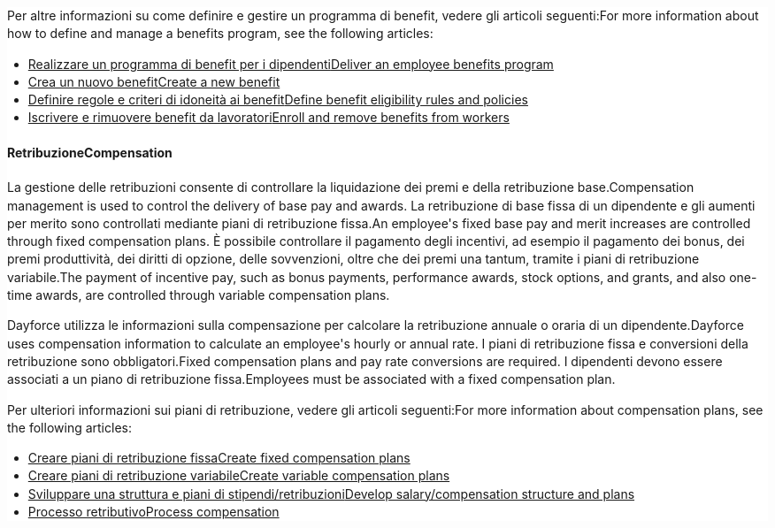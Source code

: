 <span data-ttu-id="af9a3-187">Per altre informazioni su come definire e gestire un programma di benefit, vedere gli articoli seguenti:</span><span class="sxs-lookup"><span data-stu-id="af9a3-187">For more information about how to define and manage a benefits program, see the following articles:</span></span>

- [<span data-ttu-id="af9a3-188">Realizzare un programma di benefit per i dipendenti</span><span class="sxs-lookup"><span data-stu-id="af9a3-188">Deliver an employee benefits program</span></span>](https://docs.microsoft.com/dynamics365/unified-operations/fin-and-ops/hr/tasks/deliver-employee-benefits-program)
- [<span data-ttu-id="af9a3-189">Crea un nuovo benefit</span><span class="sxs-lookup"><span data-stu-id="af9a3-189">Create a new benefit</span></span>](https://docs.microsoft.com/dynamics365/unified-operations/fin-and-ops/hr/tasks/create-new-benefit)
- [<span data-ttu-id="af9a3-190">Definire regole e criteri di idoneità ai benefit</span><span class="sxs-lookup"><span data-stu-id="af9a3-190">Define benefit eligibility rules and policies</span></span>](https://docs.microsoft.com/dynamics365/unified-operations/fin-and-ops/hr/tasks/define-benefit-eligibility-rules-policies)
- [<span data-ttu-id="af9a3-191">Iscrivere e rimuovere benefit da lavoratori</span><span class="sxs-lookup"><span data-stu-id="af9a3-191">Enroll and remove benefits from workers</span></span>](https://docs.microsoft.com/dynamics365/unified-operations/fin-and-ops/hr/tasks/enroll-remove-benefits-workers)

#### <a name="compensation"></a><span data-ttu-id="af9a3-192">Retribuzione</span><span class="sxs-lookup"><span data-stu-id="af9a3-192">Compensation</span></span> 

<span data-ttu-id="af9a3-193">La gestione delle retribuzioni consente di controllare la liquidazione dei premi e della retribuzione base.</span><span class="sxs-lookup"><span data-stu-id="af9a3-193">Compensation management is used to control the delivery of base pay and awards.</span></span> <span data-ttu-id="af9a3-194">La retribuzione di base fissa di un dipendente e gli aumenti per merito sono controllati mediante piani di retribuzione fissa.</span><span class="sxs-lookup"><span data-stu-id="af9a3-194">An employee's fixed base pay and merit increases are controlled through fixed compensation plans.</span></span> <span data-ttu-id="af9a3-195">È possibile controllare il pagamento degli incentivi, ad esempio il pagamento dei bonus, dei premi produttività, dei diritti di opzione, delle sovvenzioni, oltre che dei premi una tantum, tramite i piani di retribuzione variabile.</span><span class="sxs-lookup"><span data-stu-id="af9a3-195">The payment of incentive pay, such as bonus payments, performance awards, stock options, and grants, and also one-time awards, are controlled through variable compensation plans.</span></span>

<span data-ttu-id="af9a3-196">Dayforce utilizza le informazioni sulla compensazione per calcolare la retribuzione annuale o oraria di un dipendente.</span><span class="sxs-lookup"><span data-stu-id="af9a3-196">Dayforce uses compensation information to calculate an employee's hourly or annual rate.</span></span> <span data-ttu-id="af9a3-197">I piani di retribuzione fissa e conversioni della retribuzione sono obbligatori.</span><span class="sxs-lookup"><span data-stu-id="af9a3-197">Fixed compensation plans and pay rate conversions are required.</span></span> <span data-ttu-id="af9a3-198">I dipendenti devono essere associati a un piano di retribuzione fissa.</span><span class="sxs-lookup"><span data-stu-id="af9a3-198">Employees must be associated with a fixed compensation plan.</span></span>

<span data-ttu-id="af9a3-199">Per ulteriori informazioni sui piani di retribuzione, vedere gli articoli seguenti:</span><span class="sxs-lookup"><span data-stu-id="af9a3-199">For more information about compensation plans, see the following articles:</span></span>

- [<span data-ttu-id="af9a3-200">Creare piani di retribuzione fissa</span><span class="sxs-lookup"><span data-stu-id="af9a3-200">Create fixed compensation plans</span></span>](https://docs.microsoft.com/dynamics365/unified-operations/talent/create-fixed-compensation-plans)
- [<span data-ttu-id="af9a3-201">Creare piani di retribuzione variabile</span><span class="sxs-lookup"><span data-stu-id="af9a3-201">Create variable compensation plans</span></span>](https://docs.microsoft.com/dynamics365/unified-operations/talent/create-variable-compensation-plans)
- [<span data-ttu-id="af9a3-202">Sviluppare una struttura e piani di stipendi/retribuzioni</span><span class="sxs-lookup"><span data-stu-id="af9a3-202">Develop salary/compensation structure and plans</span></span>](https://docs.microsoft.com/dynamics365/unified-operations/fin-and-ops/hr/tasks/develop-salary-compensation-structure-plan)
- [<span data-ttu-id="af9a3-203">Processo retributivo</span><span class="sxs-lookup"><span data-stu-id="af9a3-203">Process compensation</span></span>](https://docs.microsoft.com/dynamics365/unified-operations/talent/process-compensation)